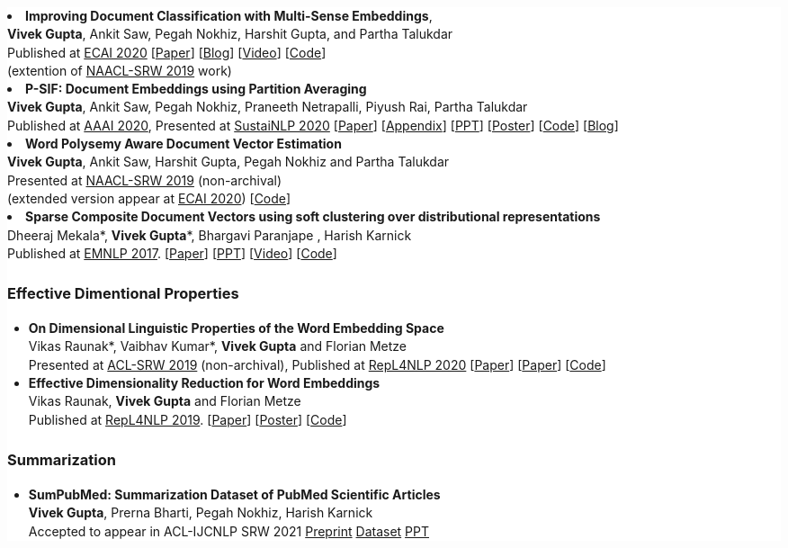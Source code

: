 <li><b>Improving Document Classification with Multi-Sense Embeddings</b>, <br /> <b>Vivek Gupta</b>, Ankit Saw,  Pegah Nokhiz, Harshit Gupta, and Partha Talukdar <br /> Published at <a href="http://ecai2020.eu">ECAI 2020</a> [<a href="https://ecai2020.eu/papers/391_paper.pdf">Paper</a>] [<a href="http://vivgupt.blogspot.com/2019/06/document-vector-estimation-using.html">Blog</a>] [<a href="https://www.youtube.com/watch?v=tKY5P8JFw3Q">Video</a>] [<a href="https://github.com/vgupta123/SCDV-MS">Code</a>]  <br />(extention of <a href="https://naacl2019-srw.github.io/">NAACL-SRW 2019</a> work)<br />
</li>
  
<li><b>P-SIF: Document Embeddings using Partition Averaging</b> <br /> <b>Vivek Gupta</b>, Ankit Saw, Pegah Nokhiz,  Praneeth Netrapalli, Piyush Rai, Partha Talukdar<br /> Published at <a href="https://aaai.org/Conferences/AAAI-20/">AAAI 2020</a>, Presented at <a href="https://sites.google.com/view/sustainlp2020">SustaiNLP 2020</a> [<a href="docs/AAAI-GuptaV.3656.pdf">Paper</a>] [<a href="docs/aaai2020appendix.pdf">Appendix</a>] [<a href="docs/AAAI20_PPT.pdf">PPT</a>] [<a href="docs/AAAI20_Poster.pdf">Poster</a>] [<a href="https://github.com/vgupta123/P-SIF">Code</a>] [<a href="http://vivgupt.blogspot.com/2019/06/document-vector-estimation-using.html">Blog</a>]
</li>
  
<li><b>Word Polysemy Aware Document Vector Estimation</b> <br /> <b>Vivek Gupta</b>, Ankit Saw, Harshit Gupta, Pegah Nokhiz and Partha Talukdar <br /> Presented at <a href="https://naacl2019-srw.github.io/">NAACL-SRW 2019</a> (non-archival) <br />(extended version appear at <a href="http://ecai2020.eu">ECAI 2020</a>) [<a href="https://github.com/vgupta123/SCDV-MS">Code</a>]
</li>
  
<li><b>Sparse Composite Document Vectors using soft clustering over distributional representations</b> <br /> Dheeraj Mekala*, <b>Vivek Gupta</b>*, Bhargavi Paranjape , Harish Karnick <br /> Published at <a href="https://www.aclweb.org/anthology/events/emnlp-2017/">EMNLP 2017</a>. [<a href="http://aclweb.org/anthology/D17-1069">Paper</a>] [<a href="https://www.slideshare.net/vivekgupta3150/sparse-composite-document-vector-emnlp-2017">PPT</a>] [<a href="https://vimeo.com/238235553">Video</a>] [<a href="https://github.com/dheeraj7596/SCDV">Code</a>]
</li>
  
</ul>

<h3>Effective Dimentional Properties</h3>
<ul>
  
<li><b>On Dimensional Linguistic Properties of the Word Embedding Space</b> <br /> Vikas Raunak*, Vaibhav Kumar*, <b>Vivek Gupta</b> and Florian Metze <br /> Presented at <a href="https://sites.google.com/view/acl19studentresearchworkshop/">ACL-SRW 2019</a> (non-archival), Published at <a href="https://sites.google.com/view/repl4nlp2020/home">RepL4NLP 2020</a> [<a href="https://www.aclweb.org/anthology/2020.repl4nlp-1.19.pdf">Paper</a>] [<a href="https://www.aclweb.org/anthology/2020.repl4nlp-1.19/">Paper</a>] [<a href="https://github.com/vyraun/dlp">Code</a>] <br />
</li>
  
<li><b>Effective Dimensionality Reduction for Word Embeddings</b> <br /> Vikas Raunak, <b>Vivek Gupta</b> and Florian Metze <br /> Published at <a href="https://sites.google.com/view/repl4nlp2019/home">RepL4NLP 2019</a>. [<a href="https://www.aclweb.org/anthology/W19-4328">Paper</a>] [<a href="docs/RepL4NLP_Poster.pdf">Poster</a>] [<a href="https://github.com/vyraun/Half-Size">Code</a>]
</li>
  
</ul>

<h3>Summarization</h3>
<ul>
  <li><b>SumPubMed: Summarization Dataset of PubMed Scientific Articles</b><br>
  <b>Vivek Gupta</b>, Prerna Bharti, Pegah Nokhiz, Harish Karnick <br>
  Accepted to appear in ACL-IJCNLP SRW 2021 <a href="docs/121_paper.pdf">Preprint</a> <a href="https://github.com/vgupta123/sumpubmed">Dataset</a> <a href="https://docs.google.com/presentation/d/12zNpBw02DXjwQYTop5LQHwXe_HCLR8dg6D4bYYMYS7E/edit?usp=sharing">PPT</a>
  </li>
